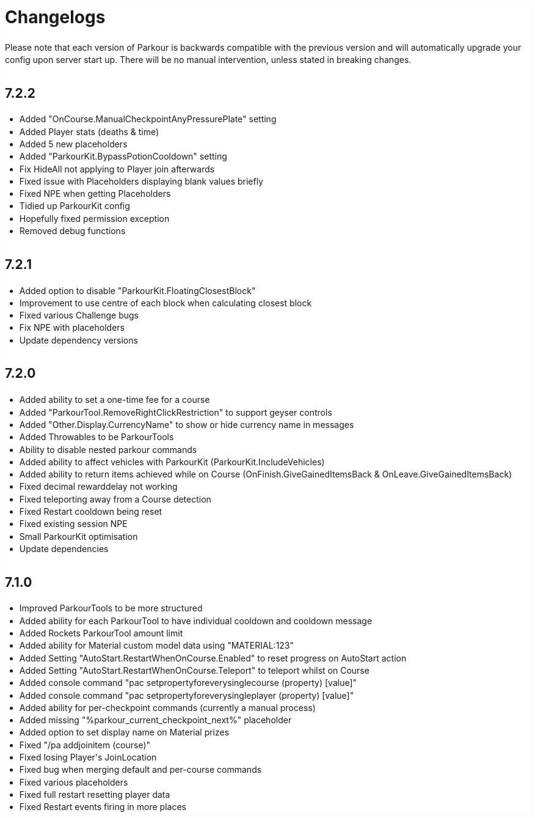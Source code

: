 Changelogs
======

Please note that each version of Parkour is backwards compatible with the previous version and will automatically upgrade your config upon server start up. There will be no manual intervention, unless stated in breaking changes.

## 7.2.2

* Added "OnCourse.ManualCheckpointAnyPressurePlate" setting
* Added Player stats (deaths & time)
* Added 5 new placeholders
* Added "ParkourKit.BypassPotionCooldown" setting
* Fix HideAll not applying to Player join afterwards
* Fixed issue with Placeholders displaying blank values briefly
* Fixed NPE when getting Placeholders
* Tidied up ParkourKit config
* Hopefully fixed permission exception
* Removed debug functions

## 7.2.1

* Added option to disable "ParkourKit.FloatingClosestBlock"
* Improvement to use centre of each block when calculating closest block
* Fixed various Challenge bugs
* Fix NPE with placeholders
* Update dependency versions

## 7.2.0

* Added ability to set a one-time fee for a course
* Added "ParkourTool.RemoveRightClickRestriction" to support geyser controls
* Added "Other.Display.CurrencyName" to show or hide currency name in messages
* Added Throwables to be ParkourTools
* Ability to disable nested parkour commands
* Added ability to affect vehicles with ParkourKit (ParkourKit.IncludeVehicles)
* Added ability to return items achieved while on Course (OnFinish.GiveGainedItemsBack & OnLeave.GiveGainedItemsBack)
* Fixed decimal rewarddelay not working
* Fixed teleporting away from a Course detection
* Fixed Restart cooldown being reset
* Fixed existing session NPE
* Small ParkourKit optimisation
* Update dependencies

## 7.1.0
* Improved ParkourTools to be more structured
* Added ability for each ParkourTool to have individual cooldown and cooldown message
* Added Rockets ParkourTool amount limit
* Added ability for Material custom model data using "MATERIAL:123"
* Added Setting "AutoStart.RestartWhenOnCourse.Enabled" to reset progress on AutoStart action
* Added Setting "AutoStart.RestartWhenOnCourse.Teleport" to teleport whilst on Course
* Added console command "pac setpropertyforeverysinglecourse (property) [value]"
* Added console command "pac setpropertyforeverysingleplayer (property) [value]"
* Added ability for per-checkpoint commands (currently a manual process)
* Added missing "%parkour_current_checkpoint_next%" placeholder
* Added option to set display name on Material prizes
* Fixed "/pa addjoinitem (course)"
* Fixed losing Player's JoinLocation
* Fixed bug when merging default and per-course commands
* Fixed various placeholders
* Fixed full restart resetting player data
* Fixed Restart events firing in more places